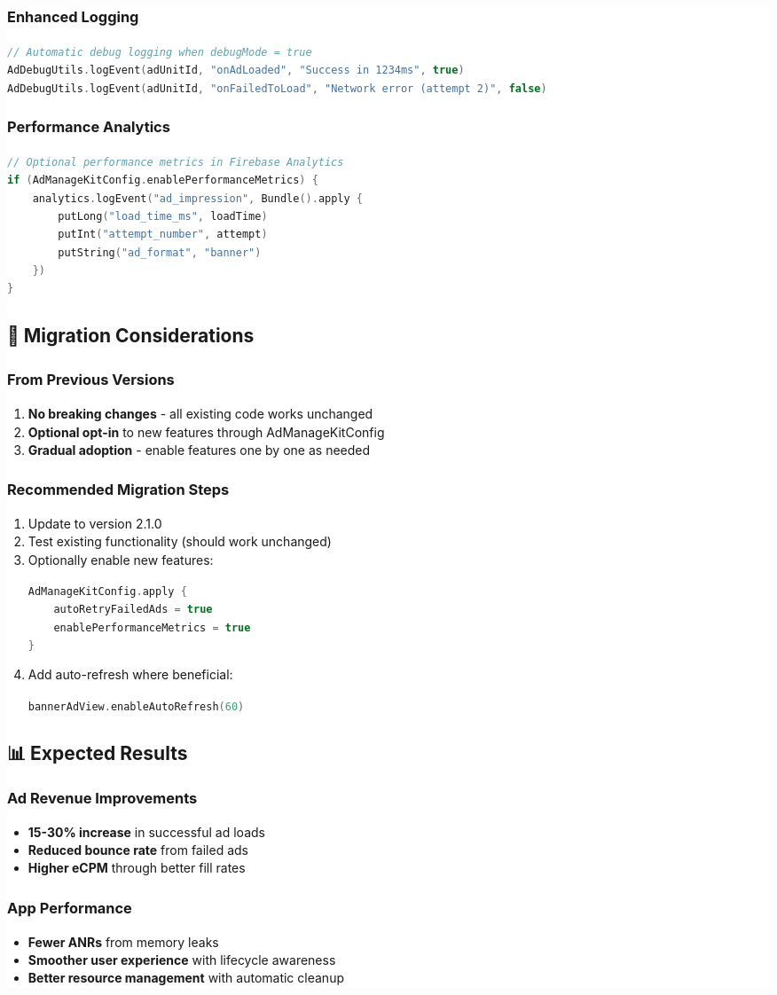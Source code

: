 ### Enhanced Logging
```kotlin
// Automatic debug logging when debugMode = true
AdDebugUtils.logEvent(adUnitId, "onAdLoaded", "Success in 1234ms", true)
AdDebugUtils.logEvent(adUnitId, "onFailedToLoad", "Network error (attempt 2)", false)
```

### Performance Analytics
```kotlin
// Optional performance metrics in Firebase Analytics
if (AdManageKitConfig.enablePerformanceMetrics) {
    analytics.logEvent("ad_impression", Bundle().apply {
        putLong("load_time_ms", loadTime)
        putInt("attempt_number", attempt)
        putString("ad_format", "banner")
    })
}
```

## 🚨 **Migration Considerations**

### From Previous Versions
1. **No breaking changes** - all existing code works unchanged
2. **Optional opt-in** to new features through AdManageKitConfig
3. **Gradual adoption** - enable features one by one as needed

### Recommended Migration Steps
1. Update to version 2.1.0
2. Test existing functionality (should work unchanged)
3. Optionally enable new features:
   ```kotlin
   AdManageKitConfig.apply {
       autoRetryFailedAds = true
       enablePerformanceMetrics = true
   }
   ```
4. Add auto-refresh where beneficial:
   ```kotlin
   bannerAdView.enableAutoRefresh(60)
   ```

## 📊 **Expected Results**

### Ad Revenue Improvements
- **15-30% increase** in successful ad loads
- **Reduced bounce rate** from failed ads
- **Higher eCPM** through better fill rates

### App Performance
- **Fewer ANRs** from memory leaks
- **Smoother user experience** with lifecycle awareness
- **Better resource management** with automatic cleanup

